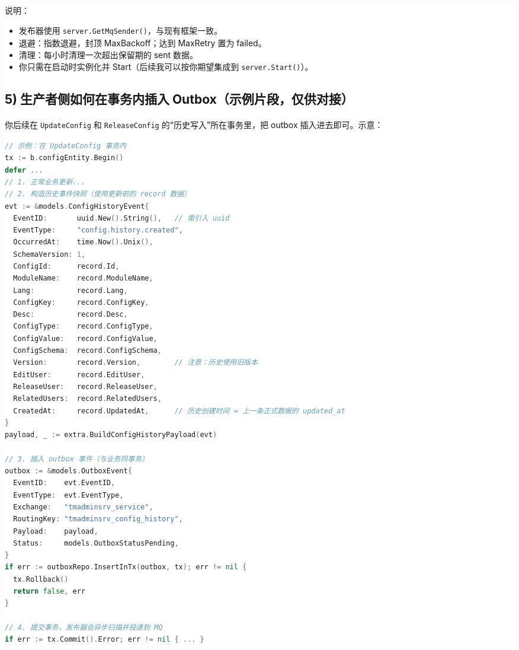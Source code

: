 说明：
- 发布器使用 `server.GetMqSender()`，与现有框架一致。
- 退避：指数退避，封顶 MaxBackoff；达到 MaxRetry 置为 failed。
- 清理：每小时清理一次超出保留期的 sent 数据。
- 你只需在启动时实例化并 Start（后续我可以按你期望集成到 `server.Start()`）。

## 5) 生产者侧如何在事务内插入 Outbox（示例片段，仅供对接）
你后续在 `UpdateConfig` 和 `ReleaseConfig` 的“历史写入”所在事务里，把 outbox 插入进去即可。示意：

```go
// 示例：在 UpdateConfig 事务内
tx := b.configEntity.Begin()
defer ...
// 1. 正常业务更新...
// 2. 构造历史事件快照（使用更新前的 record 数据）
evt := &models.ConfigHistoryEvent{
  EventID:       uuid.New().String(),   // 需引入 uuid
  EventType:     "config.history.created",
  OccurredAt:    time.Now().Unix(),
  SchemaVersion: 1,
  ConfigId:      record.Id,
  ModuleName:    record.ModuleName,
  Lang:          record.Lang,
  ConfigKey:     record.ConfigKey,
  Desc:          record.Desc,
  ConfigType:    record.ConfigType,
  ConfigValue:   record.ConfigValue,
  ConfigSchema:  record.ConfigSchema,
  Version:       record.Version,        // 注意：历史使用旧版本
  EditUser:      record.EditUser,
  ReleaseUser:   record.ReleaseUser,
  RelatedUsers:  record.RelatedUsers,
  CreatedAt:     record.UpdatedAt,      // 历史创建时间 = 上一条正式数据的 updated_at
}
payload, _ := extra.BuildConfigHistoryPayload(evt)

// 3. 插入 outbox 事件（与业务同事务）
outbox := &models.OutboxEvent{
  EventID:    evt.EventID,
  EventType:  evt.EventType,
  Exchange:   "tmadminsrv_service",
  RoutingKey: "tmadminsrv_config_history",
  Payload:    payload,
  Status:     models.OutboxStatusPending,
}
if err := outboxRepo.InsertInTx(outbox, tx); err != nil {
  tx.Rollback()
  return false, err
}

// 4. 提交事务，发布器会异步扫描并投递到 MQ
if err := tx.Commit().Error; err != nil { ... }
```
